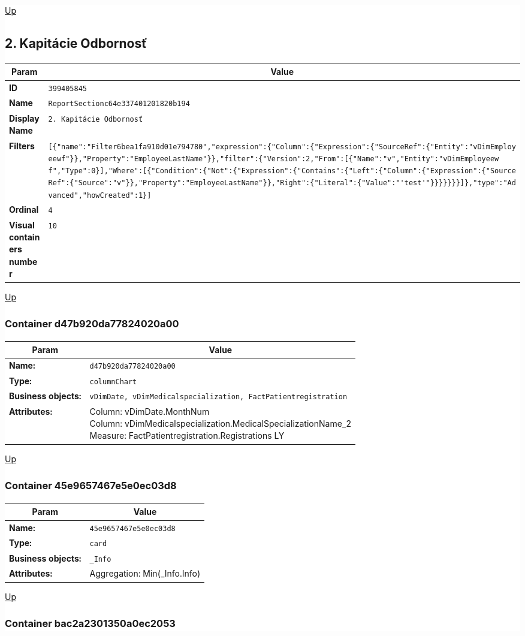 [Up](#)


## 2. Kapitácie Odbornosť

| Param  | Value  |
|---|---|
| **ID** | `399405845` |
| **Name** | `ReportSectionc64e337401201820b194` |
| **Display Name** | `2. Kapitácie Odbornosť` |
| **Filters** | `[{"name":"Filter6bea1fa910d01e794780","expression":{"Column":{"Expression":{"SourceRef":{"Entity":"vDimEmployeewf"}},"Property":"EmployeeLastName"}},"filter":{"Version":2,"From":[{"Name":"v","Entity":"vDimEmployeewf","Type":0}],"Where":[{"Condition":{"Not":{"Expression":{"Contains":{"Left":{"Column":{"Expression":{"SourceRef":{"Source":"v"}},"Property":"EmployeeLastName"}},"Right":{"Literal":{"Value":"'test'"}}}}}}}]},"type":"Advanced","howCreated":1}]` |
| **Ordinal** | `4` |
| **Visual containers number** | `10` |

[Up](#)



### Container d47b920da77824020a00 

| Param  | Value  |
|---|---|
| **Name:** | `d47b920da77824020a00` |
| **Type:** | `columnChart` |
| **Business objects:**  | `vDimDate, vDimMedicalspecialization, FactPatientregistration` | 
| **Attributes:**  | Column: vDimDate.MonthNum<br/> Column: vDimMedicalspecialization.MedicalSpecializationName_2<br/> Measure: FactPatientregistration.Registrations LY | 

[Up](#)




### Container 45e9657467e5e0ec03d8 

| Param  | Value  |
|---|---|
| **Name:** | `45e9657467e5e0ec03d8` |
| **Type:** | `card` |
| **Business objects:**  | `_Info` | 
| **Attributes:**  | Aggregation: Min(_Info.Info) | 

[Up](#)




### Container bac2a2301350a0ec2053 
